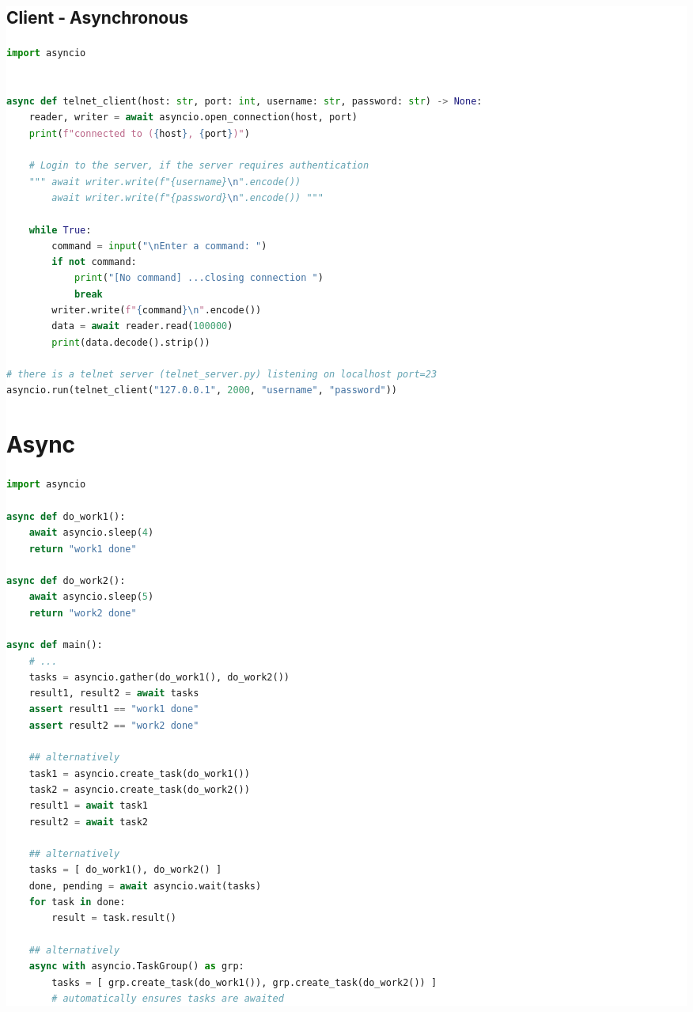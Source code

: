 ## Client - Asynchronous
```python
import asyncio


async def telnet_client(host: str, port: int, username: str, password: str) -> None:
	reader, writer = await asyncio.open_connection(host, port)
	print(f"connected to ({host}, {port})")

	# Login to the server, if the server requires authentication
	""" await writer.write(f"{username}\n".encode())
		await writer.write(f"{password}\n".encode()) """

	while True:
		command = input("\nEnter a command: ")
		if not command:
			print("[No command] ...closing connection ")
			break
		writer.write(f"{command}\n".encode())
		data = await reader.read(100000)
		print(data.decode().strip())

# there is a telnet server (telnet_server.py) listening on localhost port=23
asyncio.run(telnet_client("127.0.0.1", 2000, "username", "password"))
```


# Async

```python
import asyncio

async def do_work1():
    await asyncio.sleep(4)
    return "work1 done"

async def do_work2():
    await asyncio.sleep(5)
    return "work2 done"

async def main():
    # ...
    tasks = asyncio.gather(do_work1(), do_work2())
    result1, result2 = await tasks
    assert result1 == "work1 done"
    assert result2 == "work2 done"

    ## alternatively
    task1 = asyncio.create_task(do_work1())
    task2 = asyncio.create_task(do_work2())
    result1 = await task1
    result2 = await task2

    ## alternatively
    tasks = [ do_work1(), do_work2() ]
    done, pending = await asyncio.wait(tasks)
    for task in done:
        result = task.result()

    ## alternatively
    async with asyncio.TaskGroup() as grp:
        tasks = [ grp.create_task(do_work1()), grp.create_task(do_work2()) ]
        # automatically ensures tasks are awaited
```